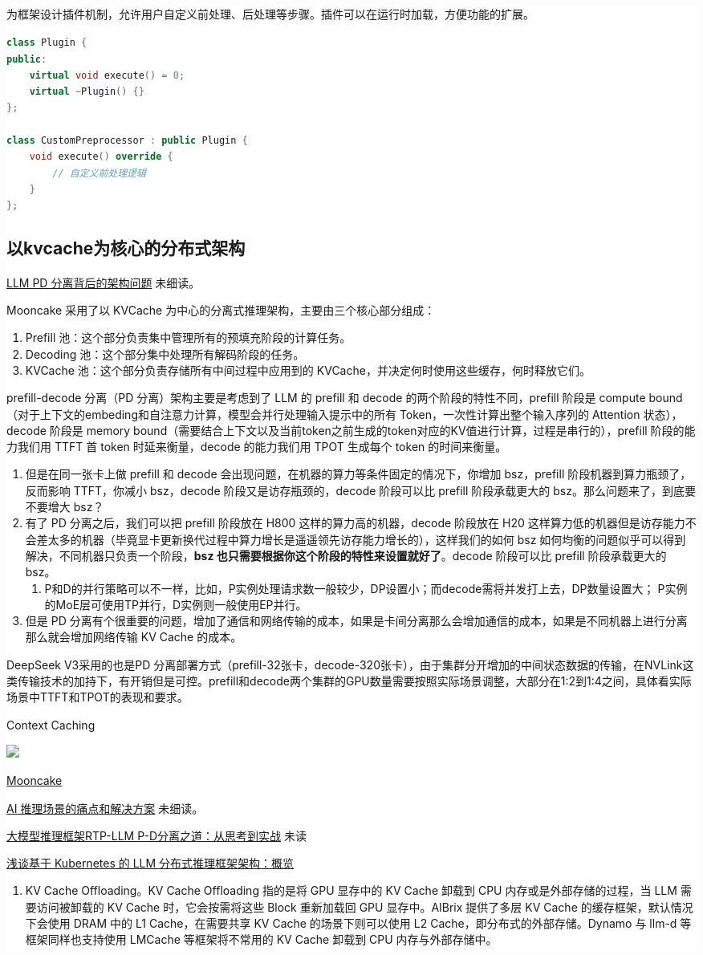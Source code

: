 
为框架设计插件机制，允许用户自定义前处理、后处理等步骤。插件可以在运行时加载，方便功能的扩展。

```c++
class Plugin {
public:
    virtual void execute() = 0;
    virtual ~Plugin() {}
};

class CustomPreprocessor : public Plugin {
    void execute() override {
        // 自定义前处理逻辑
    }
};
```


## 以kvcache为核心的分布式架构

[LLM PD 分离背后的架构问题](https://zhuanlan.zhihu.com/p/27836625742) 未细读。

Mooncake 采用了以 KVCache 为中心的分离式推理架构，主要由三个核心部分组成：

1. Prefill 池：这个部分负责集中管理所有的预填充阶段的计算任务。
2. Decoding 池：这个部分集中处理所有解码阶段的任务。
3. KVCache 池：这个部分负责存储所有中间过程中应用到的 KVCache，并决定何时使用这些缓存，何时释放它们。

prefill-decode 分离（PD 分离）架构主要是考虑到了 LLM 的 prefill 和 decode 的两个阶段的特性不同，prefill 阶段是 compute bound（对于上下文的embeding和自注意力计算，模型会并行处理输入提示中的所有 Token，一次性计算出整个输入序列的 Attention 状态），decode 阶段是 memory bound（需要结合上下文以及当前token之前生成的token对应的KV值进行计算，过程是串行的），prefill 阶段的能力我们用 TTFT 首 token 时延来衡量，decode 的能力我们用 TPOT 生成每个 token 的时间来衡量。
1. 但是在同一张卡上做 prefill 和 decode 会出现问题，在机器的算力等条件固定的情况下，你增加 bsz，prefill 阶段机器到算力瓶颈了，反而影响 TTFT，你减小 bsz，decode 阶段又是访存瓶颈的，decode 阶段可以比 prefill 阶段承载更大的 bsz。那么问题来了，到底要不要增大 bsz？
2. 有了 PD 分离之后，我们可以把 prefill 阶段放在 H800 这样的算力高的机器，decode 阶段放在 H20 这样算力低的机器但是访存能力不会差太多的机器（毕竟显卡更新换代过程中算力增长是遥遥领先访存能力增长的），这样我们的如何 bsz 如何均衡的问题似乎可以得到解决，不同机器只负责一个阶段，**bsz 也只需要根据你这个阶段的特性来设置就好了**。decode 阶段可以比 prefill 阶段承载更大的 bsz。
    1. P和D的并行策略可以不一样，比如，P实例处理请求数一般较少，DP设置小；而decode需将并发打上去，DP数量设置大； P实例的MoE层可使用TP并行，D实例则一般使用EP并行。
3. 但是 PD 分离有个很重要的问题，增加了通信和网络传输的成本，如果是卡间分离那么会增加通信的成本，如果是不同机器上进行分离那么就会增加网络传输 KV Cache 的成本。

DeepSeek V3采用的也是PD 分离部署方式（prefill-32张卡，decode-320张卡），由于集群分开增加的中间状态数据的传输，在NVLink这类传输技术的加持下，有开销但是可控。prefill和decode两个集群的GPU数量需要按照实际场景调整，大部分在1:2到1:4之间，具体看实际场景中TTFT和TPOT的表现和要求。

Context Caching 

![](/public/upload/machine/context_caching.jpg)

[Mooncake](https://github.com/kvcache-ai/Mooncake)


[AI 推理场景的痛点和解决方案](https://mp.weixin.qq.com/s/SeUJxNK10fhR6YsWSJRYwg) 未细读。

[大模型推理框架RTP-LLM P-D分离之道：从思考到实战](https://mp.weixin.qq.com/s/4FVw5paNSUCeQEUp9hoJ5Q) 未读

[浅谈基于 Kubernetes 的 LLM 分布式推理框架架构：概览](https://mp.weixin.qq.com/s/5Q2Rjg6YKs7V9kOL41eACQ)
1. KV Cache Offloading。KV Cache Offloading 指的是将 GPU 显存中的 KV Cache 卸载到 CPU 内存或是外部存储的过程，当 LLM 需要访问被卸载的 KV Cache 时，它会按需将这些 Block 重新加载回 GPU 显存中。AIBrix 提供了多层 KV Cache 的缓存框架，默认情况下会使用 DRAM 中的 L1 Cache，在需要共享 KV Cache 的场景下则可以使用 L2 Cache，即分布式的外部存储。Dynamo 与 llm-d 等框架同样也支持使用 LMCache 等框架将不常用的 KV Cache 卸载到 CPU 内存与外部存储中。